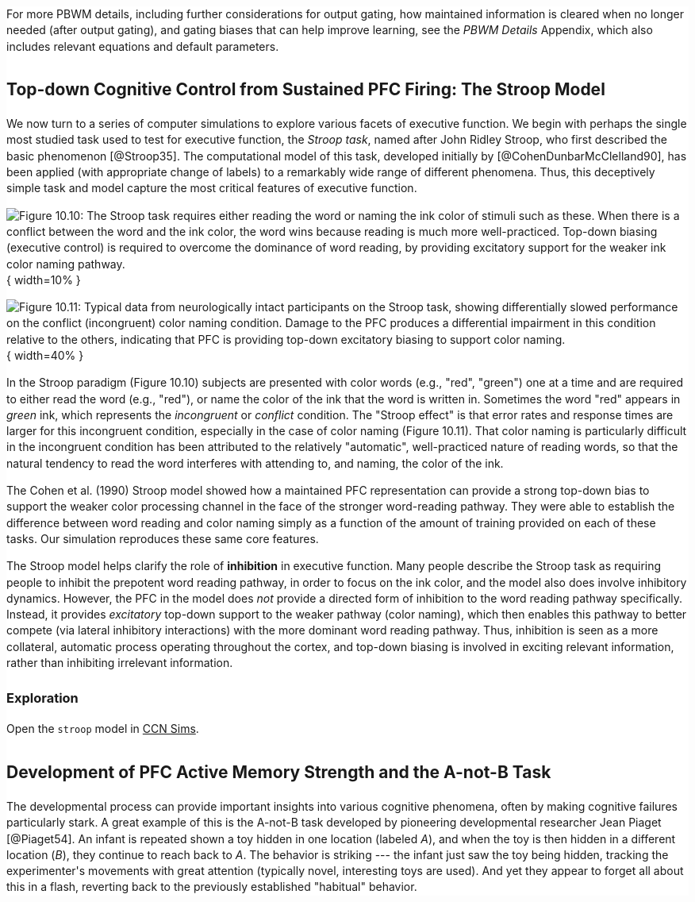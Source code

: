 For more PBWM details, including further considerations for output gating, how maintained information is cleared when no longer needed (after output gating), and gating biases that can help improve learning, see the *PBWM Details* Appendix, which also includes relevant equations and default parameters.

## Top-down Cognitive Control from Sustained PFC Firing: The Stroop Model

We now turn to a series of computer simulations to explore various facets of executive function. We begin with perhaps the single most studied task used to test for executive function, the *Stroop task*, named after John Ridley Stroop, who first described the basic phenomenon [@Stroop35]. The computational model of this task, developed initially by [@CohenDunbarMcClelland90], has been applied (with appropriate change of labels) to a remarkably wide range of different phenomena. Thus, this deceptively simple task and model capture the most critical features of executive function.

![**Figure 10.10:** The Stroop task requires either reading the word or naming the ink color of stimuli such as these. When there is a conflict between the word and the ink color, the word wins because reading is much more well-practiced. Top-down biasing (executive control) is required to overcome the dominance of word reading, by providing excitatory support for the weaker ink color naming pathway.](../figures/fig_stroop.png){ width=10% }

![**Figure 10.11:** Typical data from neurologically intact participants on the Stroop task, showing differentially slowed performance on the conflict (incongruent) color naming condition. Damage to the PFC produces a differential impairment in this condition relative to the others, indicating that PFC is providing top-down excitatory biasing to support color naming.](../figures/fig_stroop_data.png){ width=40% }

In the Stroop paradigm (Figure 10.10) subjects are presented with color words (e.g., "red", "green") one at a time and are required to either read the word (e.g., "red"), or name the color of the ink that the word is written in. Sometimes the word "red" appears in *green* ink, which represents the *incongruent* or *conflict* condition. The "Stroop effect" is that error rates and response times are larger for this incongruent condition, especially in the case of color naming (Figure 10.11). That color naming is particularly difficult in the incongruent condition has been attributed to the relatively "automatic", well-practiced nature of reading words, so that the natural tendency to read the word interferes with attending to, and naming, the color of the ink.

The Cohen et al. (1990) Stroop model showed how a maintained PFC representation can provide a strong top-down bias to support the weaker color processing channel in the face of the stronger word-reading pathway. They were able to establish the difference between word reading and color naming simply as a function of the amount of training provided on each of these tasks. Our simulation reproduces these same core features.

The Stroop model helps clarify the role of **inhibition** in executive function. Many people describe the Stroop task as requiring people to inhibit the prepotent word reading pathway, in order to focus on the ink color, and the model also does involve inhibitory dynamics. However, the PFC in the model does *not* provide a directed form of inhibition to the word reading pathway specifically. Instead, it provides *excitatory* top-down support to the weaker pathway (color naming), which then enables this pathway to better compete (via lateral inhibitory interactions) with the more dominant word reading pathway. Thus, inhibition is seen as a more collateral, automatic process operating throughout the cortex, and top-down biasing is involved in exciting relevant information, rather than inhibiting irrelevant information.

### Exploration

Open the `stroop` model in [CCN Sims](https://github.com/CompCogNeuro/sims).

## Development of PFC Active Memory Strength and the A-not-B Task

The developmental process can provide important insights into various cognitive phenomena, often by making cognitive failures particularly stark. A great example of this is the A-not-B task developed by pioneering developmental researcher Jean Piaget [@Piaget54]. An infant is repeated shown a toy hidden in one location (labeled *A*), and when the toy is then hidden in a different location (*B*), they continue to reach back to *A*. The behavior is striking --- the infant just saw the toy being hidden, tracking the experimenter's movements with great attention (typically novel, interesting toys are used). And yet they appear to forget all about this in a flash, reverting back to the previously established "habitual" behavior.
